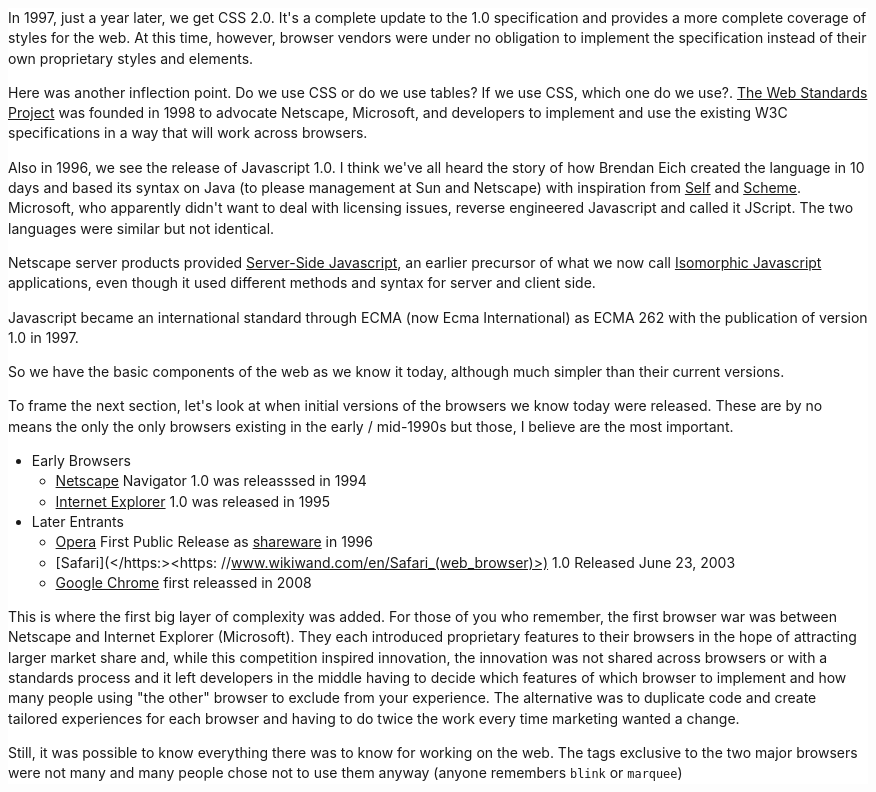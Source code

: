 In 1997, just a year later, we get CSS 2.0. It's a complete update to the 1.0 specification and provides a more complete coverage of styles for the web. At this time, however, browser vendors were under no obligation to implement the specification instead of their own proprietary styles and elements.

Here was another inflection point. Do we use CSS or do we use tables? If we use CSS, which one do we use?. [The Web Standards Project](https://www.webstandards.org/) was founded in 1998 to advocate Netscape, Microsoft, and developers to implement and use the existing W3C specifications in a way that will work across browsers.

Also in 1996, we see the release of Javascript 1.0. I think we've all heard the story of how Brendan Eich created the language in 10 days and based its syntax on Java (to please management at Sun and Netscape) with inspiration from [Self](https://www.wikiwand.com/en/Self_(programming_language)) and [Scheme](https://www.wikiwand.com/en/Scheme_(programming_language)). Microsoft, who apparently didn't want to deal with licensing issues, reverse engineered Javascript and called it JScript. The two languages were similar but not identical.

Netscape server products provided [Server-Side Javascript](https://docs.oracle.com/cd/E19957-01/816-6411-10/816-6411-10.pdf), an earlier precursor of what we now call [Isomorphic Javascript](https://www.wikiwand.com/en/Isomorphic_JavaScript) applications, even though it used different methods and syntax for server and client side.

Javascript became an international standard through ECMA (now Ecma International) as ECMA 262 with the publication of version 1.0 in 1997.

So we have the basic components of the web as we know it today, although much simpler than their current versions.

To frame the next section, let's look at when initial versions of the browsers we know today were released. These are by no means the only the only browsers existing in the early / mid-1990s but those, I believe are the most important.

- Early Browsers
  - [Netscape](<https: //www.wikiwand.com/en/Netscape_(web_browser)>) Navigator 1.0 was releasssed in 1994
  - [Internet Explorer](https://www.wikiwand.com/en/History_of_Internet_Explorer) 1.0 was released in 1995
- Later Entrants
  - [Opera](https://www.wikiwand.com/en/History_of_the_Opera_web_browser#) First Public Release as [shareware](https://www.wikiwand.com/en/Shareware) in 1996
  - [Safari](</https:><https: //www.wikiwand.com/en/Safari_(web_browser)>) 1.0 Released June 23, 2003
  - [Google Chrome](https://www.wikiwand.com/en/Google_Chrome) first releassed in 2008

This is where the first big layer of complexity was added. For those of you who remember, the first browser war was between Netscape and Internet Explorer (Microsoft). They each introduced proprietary features to their browsers in the hope of attracting larger market share and, while this competition inspired innovation, the innovation was not shared across browsers or with a standards process and it left developers in the middle having to decide which features of which browser to implement and how many people using "the other" browser to exclude from your experience. The alternative was to duplicate code and create tailored experiences for each browser and having to do twice the work every time marketing wanted a change.

Still, it was possible to know everything there was to know for working on the web. The tags exclusive to the two major browsers were not many and many people chose not to use them anyway (anyone remembers `blink` or `marquee`)
